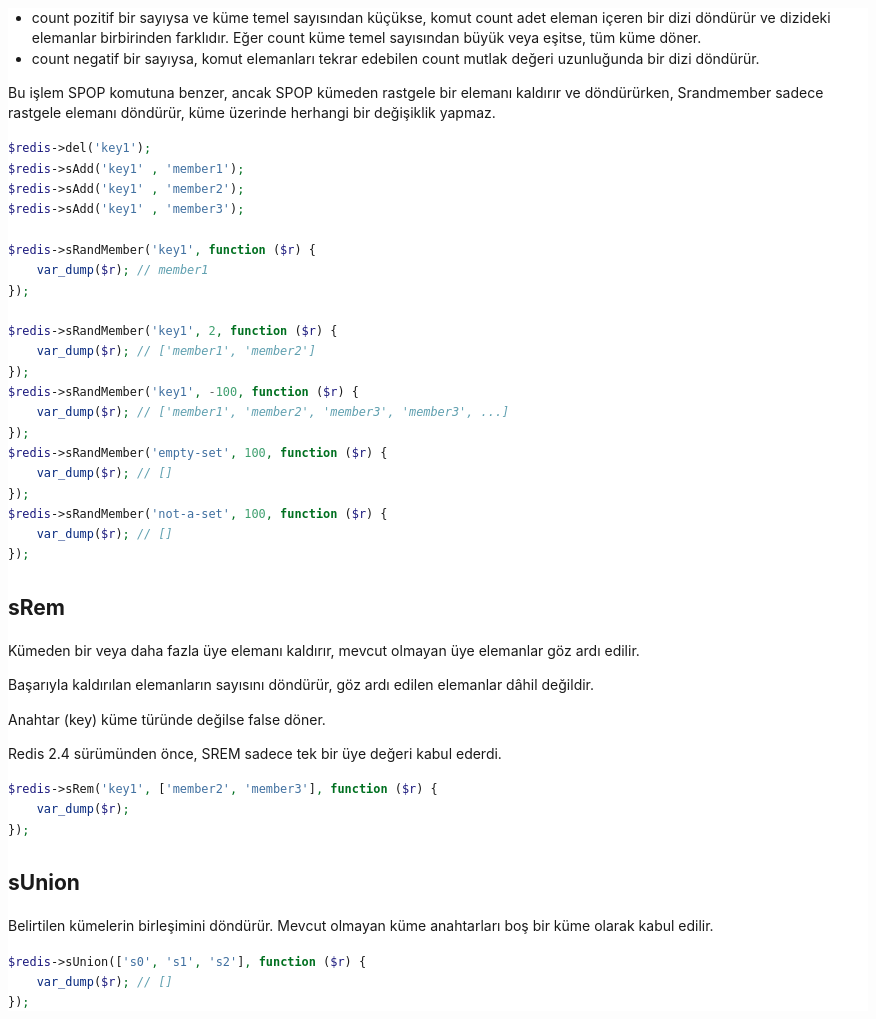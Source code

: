 * count pozitif bir sayıysa ve küme temel sayısından küçükse, komut count adet eleman içeren bir dizi döndürür ve dizideki elemanlar birbirinden farklıdır. Eğer count küme temel sayısından büyük veya eşitse, tüm küme döner.
* count negatif bir sayıysa, komut elemanları tekrar edebilen count mutlak değeri uzunluğunda bir dizi döndürür.

Bu işlem SPOP komutuna benzer, ancak SPOP kümeden rastgele bir elemanı kaldırır ve döndürürken, Srandmember sadece rastgele elemanı döndürür, küme üzerinde herhangi bir değişiklik yapmaz.

```php
$redis->del('key1');
$redis->sAdd('key1' , 'member1');
$redis->sAdd('key1' , 'member2');
$redis->sAdd('key1' , 'member3'); 

$redis->sRandMember('key1', function ($r) {
    var_dump($r); // member1
});

$redis->sRandMember('key1', 2, function ($r) {
    var_dump($r); // ['member1', 'member2']
});
$redis->sRandMember('key1', -100, function ($r) {
    var_dump($r); // ['member1', 'member2', 'member3', 'member3', ...]
});
$redis->sRandMember('empty-set', 100, function ($r) {
    var_dump($r); // []
}); 
$redis->sRandMember('not-a-set', 100, function ($r) {
    var_dump($r); // []
});
```

## **sRem**

Kümeden bir veya daha fazla üye elemanı kaldırır, mevcut olmayan üye elemanlar göz ardı edilir.

Başarıyla kaldırılan elemanların sayısını döndürür, göz ardı edilen elemanlar dâhil değildir.

Anahtar (key) küme türünde değilse false döner.

Redis 2.4 sürümünden önce, SREM sadece tek bir üye değeri kabul ederdi.

```php
$redis->sRem('key1', ['member2', 'member3'], function ($r) {
    var_dump($r); 
});
```

## **sUnion**

Belirtilen kümelerin birleşimini döndürür. Mevcut olmayan küme anahtarları boş bir küme olarak kabul edilir.

```php
$redis->sUnion(['s0', 's1', 's2'], function ($r) {
    var_dump($r); // []
});
```
